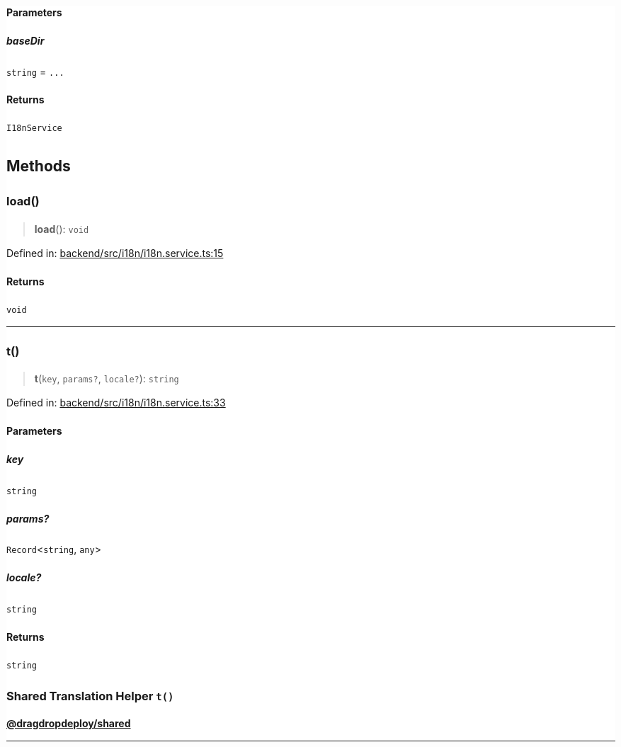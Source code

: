 #### Parameters

##### baseDir

`string` = `...`

#### Returns

`I18nService`

## Methods

### load()

> **load**(): `void`

Defined in: [backend/src/i18n/i18n.service.ts:15](https://github.com/TomKonig/DragDropDeploy/blob/6f8cb70b6f7772da3670e1c1c6b6d60a0c702a18/backend/src/i18n/i18n.service.ts#L15)

#### Returns

`void`

***

### t()

> **t**(`key`, `params?`, `locale?`): `string`

Defined in: [backend/src/i18n/i18n.service.ts:33](https://github.com/TomKonig/DragDropDeploy/blob/6f8cb70b6f7772da3670e1c1c6b6d60a0c702a18/backend/src/i18n/i18n.service.ts#L33)

#### Parameters

##### key

`string`

##### params?

`Record`\<`string`, `any`\>

##### locale?

`string`

#### Returns

`string`



### Shared Translation Helper `t()`


[**@dragdropdeploy/shared**](../README.md)

***

